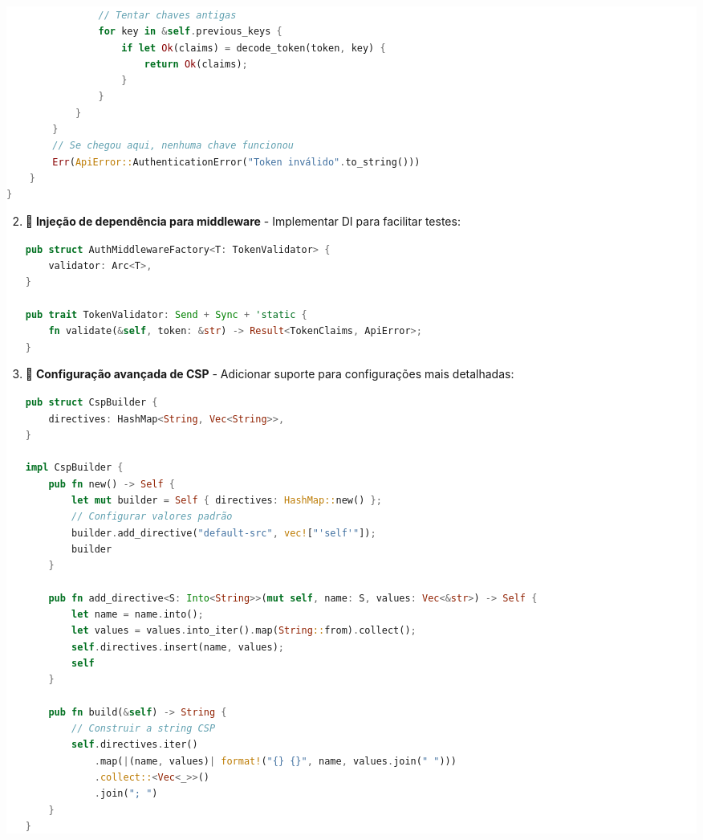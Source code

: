    ```rust
                   // Tentar chaves antigas
                   for key in &self.previous_keys {
                       if let Ok(claims) = decode_token(token, key) {
                           return Ok(claims);
                       }
                   }
               }
           }
           // Se chegou aqui, nenhuma chave funcionou
           Err(ApiError::AuthenticationError("Token inválido".to_string()))
       }
   }
   ```

2. 🔧 **Injeção de dependência para middleware** - Implementar DI para facilitar testes:
   ```rust
   pub struct AuthMiddlewareFactory<T: TokenValidator> {
       validator: Arc<T>,
   }
   
   pub trait TokenValidator: Send + Sync + 'static {
       fn validate(&self, token: &str) -> Result<TokenClaims, ApiError>;
   }
   ```

3. 📝 **Configuração avançada de CSP** - Adicionar suporte para configurações mais detalhadas:
   ```rust
   pub struct CspBuilder {
       directives: HashMap<String, Vec<String>>,
   }
   
   impl CspBuilder {
       pub fn new() -> Self {
           let mut builder = Self { directives: HashMap::new() };
           // Configurar valores padrão
           builder.add_directive("default-src", vec!["'self'"]);
           builder
       }
       
       pub fn add_directive<S: Into<String>>(mut self, name: S, values: Vec<&str>) -> Self {
           let name = name.into();
           let values = values.into_iter().map(String::from).collect();
           self.directives.insert(name, values);
           self
       }
       
       pub fn build(&self) -> String {
           // Construir a string CSP
           self.directives.iter()
               .map(|(name, values)| format!("{} {}", name, values.join(" ")))
               .collect::<Vec<_>>()
               .join("; ")
       }
   }
   ```
